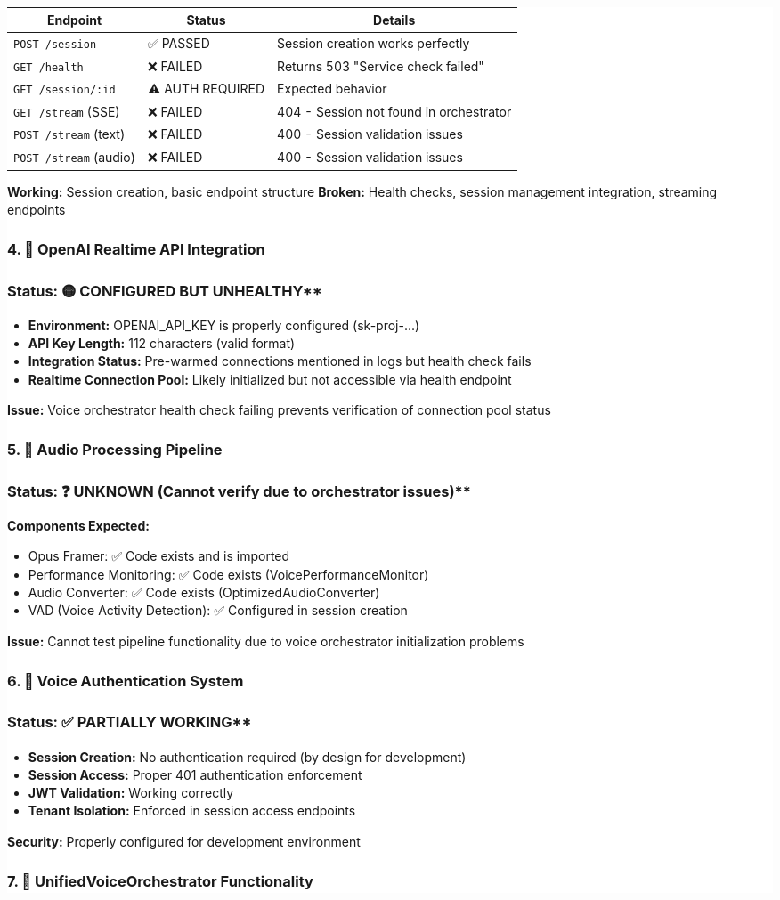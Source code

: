 | Endpoint | Status | Details |
|----------|--------|---------|
| `POST /session` | ✅ PASSED | Session creation works perfectly |
| `GET /health` | ❌ FAILED | Returns 503 "Service check failed" |
| `GET /session/:id` | ⚠️ AUTH REQUIRED | Expected behavior |
| `GET /stream` (SSE) | ❌ FAILED | 404 - Session not found in orchestrator |
| `POST /stream` (text) | ❌ FAILED | 400 - Session validation issues |
| `POST /stream` (audio) | ❌ FAILED | 400 - Session validation issues |

**Working:** Session creation, basic endpoint structure
**Broken:** Health checks, session management integration, streaming endpoints

### 4. 🤖 OpenAI Realtime API Integration

### Status: 🟡 CONFIGURED BUT UNHEALTHY**

- **Environment:** OPENAI_API_KEY is properly configured (sk-proj-...)
- **API Key Length:** 112 characters (valid format)
- **Integration Status:** Pre-warmed connections mentioned in logs but health check fails
- **Realtime Connection Pool:** Likely initialized but not accessible via health endpoint

**Issue:** Voice orchestrator health check failing prevents verification of connection pool status

### 5. 🎵 Audio Processing Pipeline

### Status: ❓ UNKNOWN (Cannot verify due to orchestrator issues)**

**Components Expected:**

- Opus Framer: ✅ Code exists and is imported
- Performance Monitoring: ✅ Code exists (VoicePerformanceMonitor)
- Audio Converter: ✅ Code exists (OptimizedAudioConverter)
- VAD (Voice Activity Detection): ✅ Configured in session creation

**Issue:** Cannot test pipeline functionality due to voice orchestrator initialization problems

### 6. 🔐 Voice Authentication System

### Status: ✅ PARTIALLY WORKING**

- **Session Creation:** No authentication required (by design for development)
- **Session Access:** Proper 401 authentication enforcement
- **JWT Validation:** Working correctly
- **Tenant Isolation:** Enforced in session access endpoints

**Security:** Properly configured for development environment

### 7. 🎼 UnifiedVoiceOrchestrator Functionality
